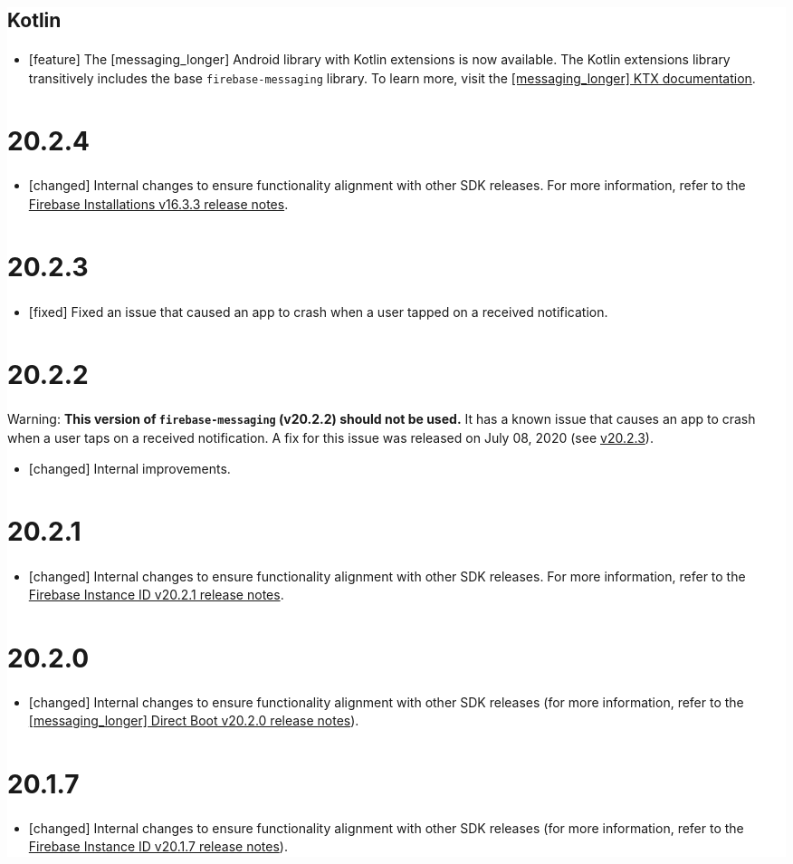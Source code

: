 ## Kotlin

- [feature] The [messaging_longer] Android library with Kotlin
  extensions is now available. The Kotlin extensions library transitively
  includes the base `firebase-messaging` library. To learn more, visit the
  [[messaging_longer] KTX documentation](/docs/reference/kotlin/com/google/firebase/messaging/ktx/package-summary).

# 20.2.4

- [changed] Internal changes to ensure functionality alignment with other SDK
  releases. For more information, refer to the
  [Firebase Installations v16.3.3 release notes](/support/release-notes/android#installations_v16-3-3).

# 20.2.3

- [fixed] Fixed an issue that caused an app to crash when a user tapped on a
  received notification.

# 20.2.2

Warning: **This version of `firebase-messaging` (v20.2.2) should not be used.**
It has a known issue that causes an app to crash when a user taps on a
received notification. A fix for this issue was released on July 08, 2020
(see [v20.2.3](/support/release-notes/android#messaging_v20-2-3)).

- [changed] Internal improvements.

# 20.2.1

- [changed] Internal changes to ensure functionality alignment with other SDK
  releases. For more information, refer to the
  [Firebase Instance ID v20.2.1 release notes](/support/release-notes/android#iid_v20-2-1).

# 20.2.0

- [changed] Internal changes to ensure functionality alignment with other SDK
  releases (for more information, refer to the
  [[messaging_longer] Direct Boot v20.2.0 release notes](/support/release-notes/android#messaging-directboot_v20-2-0)).

# 20.1.7

- [changed] Internal changes to ensure functionality alignment with other SDK
  releases (for more information, refer to the
  [Firebase Instance ID v20.1.7 release notes](/support/release-notes/android#iid_v20-1-7)).
